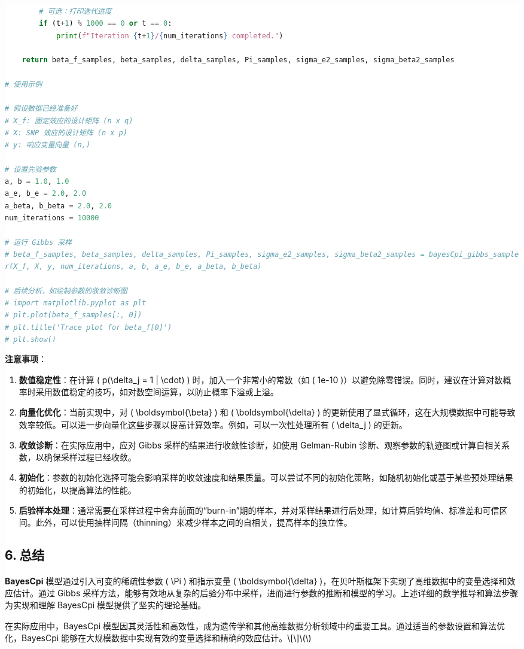 ```python
        # 可选：打印迭代进度
        if (t+1) % 1000 == 0 or t == 0:
            print(f"Iteration {t+1}/{num_iterations} completed.")
    
    return beta_f_samples, beta_samples, delta_samples, Pi_samples, sigma_e2_samples, sigma_beta2_samples

# 使用示例

# 假设数据已经准备好
# X_f: 固定效应的设计矩阵 (n x q)
# X: SNP 效应的设计矩阵 (n x p)
# y: 响应变量向量 (n,)

# 设置先验参数
a, b = 1.0, 1.0
a_e, b_e = 2.0, 2.0
a_beta, b_beta = 2.0, 2.0
num_iterations = 10000

# 运行 Gibbs 采样
# beta_f_samples, beta_samples, delta_samples, Pi_samples, sigma_e2_samples, sigma_beta2_samples = bayesCpi_gibbs_sampler(X_f, X, y, num_iterations, a, b, a_e, b_e, a_beta, b_beta)

# 后续分析，如绘制参数的收敛诊断图
# import matplotlib.pyplot as plt
# plt.plot(beta_f_samples[:, 0])
# plt.title('Trace plot for beta_f[0]')
# plt.show()
```

**注意事项**：

1. **数值稳定性**：在计算 \( p(\delta_j = 1 | \cdot) \) 时，加入一个非常小的常数（如 \( 1e-10 \)）以避免除零错误。同时，建议在计算对数概率时采用数值稳定的技巧，如对数空间运算，以防止概率下溢或上溢。

2. **向量化优化**：当前实现中，对 \( \boldsymbol{\beta} \) 和 \( \boldsymbol{\delta} \) 的更新使用了显式循环，这在大规模数据中可能导致效率较低。可以进一步向量化这些步骤以提高计算效率。例如，可以一次性处理所有 \( \delta_j \) 的更新。

3. **收敛诊断**：在实际应用中，应对 Gibbs 采样的结果进行收敛性诊断，如使用 Gelman-Rubin 诊断、观察参数的轨迹图或计算自相关系数，以确保采样过程已经收敛。

4. **初始化**：参数的初始化选择可能会影响采样的收敛速度和结果质量。可以尝试不同的初始化策略，如随机初始化或基于某些预处理结果的初始化，以提高算法的性能。

5. **后验样本处理**：通常需要在采样过程中舍弃前面的“burn-in”期的样本，并对采样结果进行后处理，如计算后验均值、标准差和可信区间。此外，可以使用抽样间隔（thinning）来减少样本之间的自相关，提高样本的独立性。


## 6. 总结

**BayesCpi** 模型通过引入可变的稀疏性参数 \( \Pi \) 和指示变量 \( \boldsymbol{\delta} \)，在贝叶斯框架下实现了高维数据中的变量选择和效应估计。通过 Gibbs 采样方法，能够有效地从复杂的后验分布中采样，进而进行参数的推断和模型的学习。上述详细的数学推导和算法步骤为实现和理解 BayesCpi 模型提供了坚实的理论基础。

在实际应用中，BayesCpi 模型因其灵活性和高效性，成为遗传学和其他高维数据分析领域中的重要工具。通过适当的参数设置和算法优化，BayesCpi 能够在大规模数据中实现有效的变量选择和精确的效应估计。\\[\\]\\(\\)